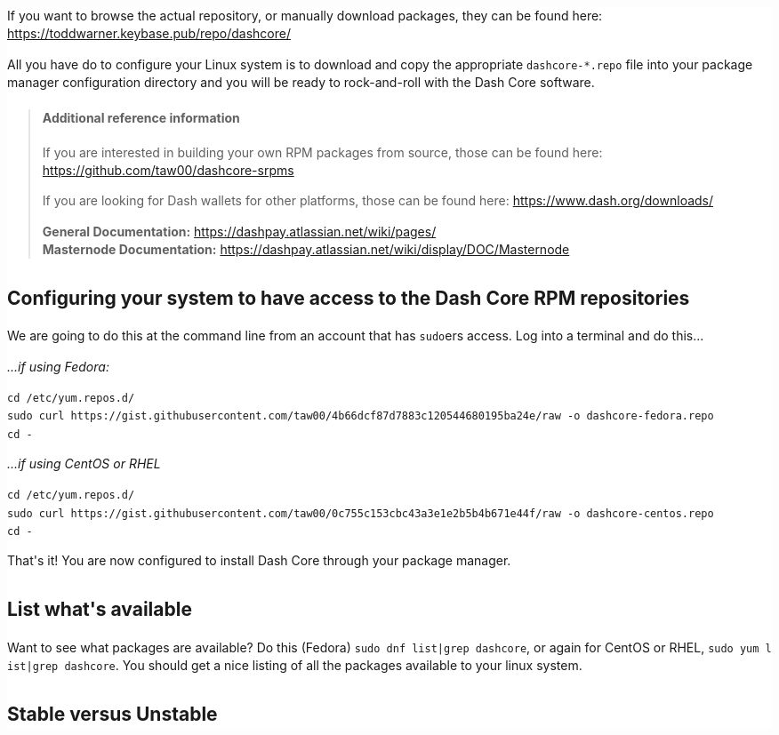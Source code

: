If you want to browse the actual repository, or manually download packages, they
can be found here:
<https://toddwarner.keybase.pub/repo/dashcore/>

All you have do to configure your Linux system is to download and copy the appropriate
`dashcore-*.repo` file into your package manager configuration directory and you
will be ready to rock-and-roll with the Dash Core software.

> #### Additional reference information
>
> If you are interested in building your own RPM packages from source, those can
be found here: <https://github.com/taw00/dashcore-srpms>
>
> If you are looking for Dash wallets for other platforms, those can be found here:
<https://www.dash.org/downloads/>
>
> **General Documentation:** <https://dashpay.atlassian.net/wiki/pages/><br />
  **Masternode Documentation:** <https://dashpay.atlassian.net/wiki/display/DOC/Masternode>


## Configuring your system to have access to the Dash Core RPM repositories

We are going to do this at the command line from an account that has `sudo`ers
access. Log into a terminal and do this...

*...if using Fedora:*

```
cd /etc/yum.repos.d/
sudo curl https://gist.githubusercontent.com/taw00/4b66dcf87d7883c120544680195ba24e/raw -o dashcore-fedora.repo
cd -
```

*...if using CentOS or RHEL*

```
cd /etc/yum.repos.d/
sudo curl https://gist.githubusercontent.com/taw00/0c755c153cbc43a3e1e2b5b4b671e44f/raw -o dashcore-centos.repo
cd -
```

That's it! You are now configured to install Dash Core through your package
manager.

## List what's available

Want to see what packages are available? Do this (Fedora) `sudo dnf list|grep
dashcore`, or again for CentOS or RHEL, `sudo yum list|grep dashcore`. You
should get a nice listing of all the packages available to your linux system.

## Stable versus Unstable
